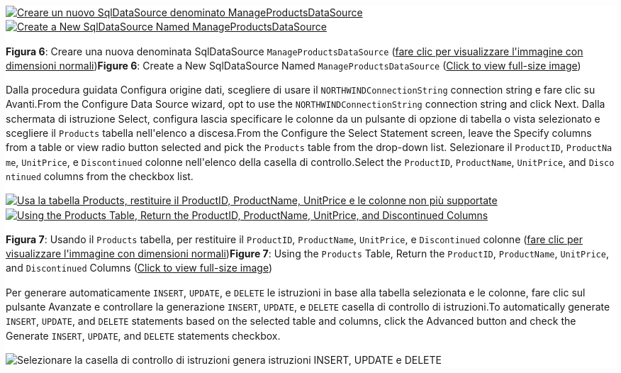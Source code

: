 
<span data-ttu-id="f6d69-195">[![Creare un nuovo SqlDataSource denominato ManageProductsDataSource](inserting-updating-and-deleting-data-with-the-sqldatasource-vb/_static/image6.gif)](inserting-updating-and-deleting-data-with-the-sqldatasource-vb/_static/image7.png)</span><span class="sxs-lookup"><span data-stu-id="f6d69-195">[![Create a New SqlDataSource Named ManageProductsDataSource](inserting-updating-and-deleting-data-with-the-sqldatasource-vb/_static/image6.gif)](inserting-updating-and-deleting-data-with-the-sqldatasource-vb/_static/image7.png)</span></span>

<span data-ttu-id="f6d69-196">**Figura 6**: Creare una nuova denominata SqlDataSource `ManageProductsDataSource` ([fare clic per visualizzare l'immagine con dimensioni normali](inserting-updating-and-deleting-data-with-the-sqldatasource-vb/_static/image8.png))</span><span class="sxs-lookup"><span data-stu-id="f6d69-196">**Figure 6**: Create a New SqlDataSource Named `ManageProductsDataSource` ([Click to view full-size image](inserting-updating-and-deleting-data-with-the-sqldatasource-vb/_static/image8.png))</span></span>


<span data-ttu-id="f6d69-197">Dalla procedura guidata Configura origine dati, scegliere di usare il `NORTHWINDConnectionString` connection string e fare clic su Avanti.</span><span class="sxs-lookup"><span data-stu-id="f6d69-197">From the Configure Data Source wizard, opt to use the `NORTHWINDConnectionString` connection string and click Next.</span></span> <span data-ttu-id="f6d69-198">Dalla schermata di istruzione Select, configura lascia specificare le colonne da un pulsante di opzione di tabella o vista selezionato e scegliere il `Products` tabella nell'elenco a discesa.</span><span class="sxs-lookup"><span data-stu-id="f6d69-198">From the Configure the Select Statement screen, leave the Specify columns from a table or view radio button selected and pick the `Products` table from the drop-down list.</span></span> <span data-ttu-id="f6d69-199">Selezionare il `ProductID`, `ProductName`, `UnitPrice`, e `Discontinued` colonne nell'elenco della casella di controllo.</span><span class="sxs-lookup"><span data-stu-id="f6d69-199">Select the `ProductID`, `ProductName`, `UnitPrice`, and `Discontinued` columns from the checkbox list.</span></span>


<span data-ttu-id="f6d69-200">[![Usa la tabella Products, restituire il ProductID, ProductName, UnitPrice e le colonne non più supportate](inserting-updating-and-deleting-data-with-the-sqldatasource-vb/_static/image7.gif)](inserting-updating-and-deleting-data-with-the-sqldatasource-vb/_static/image9.png)</span><span class="sxs-lookup"><span data-stu-id="f6d69-200">[![Using the Products Table, Return the ProductID, ProductName, UnitPrice, and Discontinued Columns](inserting-updating-and-deleting-data-with-the-sqldatasource-vb/_static/image7.gif)](inserting-updating-and-deleting-data-with-the-sqldatasource-vb/_static/image9.png)</span></span>

<span data-ttu-id="f6d69-201">**Figura 7**: Usando il `Products` tabella, per restituire il `ProductID`, `ProductName`, `UnitPrice`, e `Discontinued` colonne ([fare clic per visualizzare l'immagine con dimensioni normali](inserting-updating-and-deleting-data-with-the-sqldatasource-vb/_static/image10.png))</span><span class="sxs-lookup"><span data-stu-id="f6d69-201">**Figure 7**: Using the `Products` Table, Return the `ProductID`, `ProductName`, `UnitPrice`, and `Discontinued` Columns ([Click to view full-size image](inserting-updating-and-deleting-data-with-the-sqldatasource-vb/_static/image10.png))</span></span>


<span data-ttu-id="f6d69-202">Per generare automaticamente `INSERT`, `UPDATE`, e `DELETE` le istruzioni in base alla tabella selezionata e le colonne, fare clic sul pulsante Avanzate e controllare la generazione `INSERT`, `UPDATE`, e `DELETE` casella di controllo di istruzioni.</span><span class="sxs-lookup"><span data-stu-id="f6d69-202">To automatically generate `INSERT`, `UPDATE`, and `DELETE` statements based on the selected table and columns, click the Advanced button and check the Generate `INSERT`, `UPDATE`, and `DELETE` statements checkbox.</span></span>


![Selezionare la casella di controllo di istruzioni genera istruzioni INSERT, UPDATE e DELETE](inserting-updating-and-deleting-data-with-the-sqldatasource-vb/_static/image8.gif)
